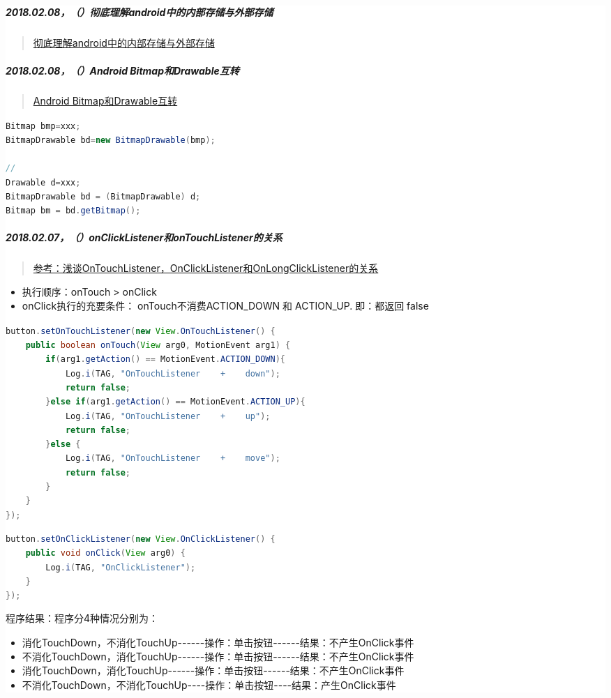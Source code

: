 ##### 2018.02.08，（）彻底理解android中的内部存储与外部存储
> [彻底理解android中的内部存储与外部存储](http://blog.csdn.net/u012702547/article/details/50269639)

##### 2018.02.08，（）Android Bitmap和Drawable互转
> [Android Bitmap和Drawable互转](http://www.cnblogs.com/a284628487/p/3097508.html)
```java
Bitmap bmp=xxx; 
BitmapDrawable bd=new BitmapDrawable(bmp);

//
Drawable d=xxx; 
BitmapDrawable bd = (BitmapDrawable) d;
Bitmap bm = bd.getBitmap();
```


##### 2018.02.07，（）onClickListener和onTouchListener的关系
> [参考：浅谈OnTouchListener，OnClickListener和OnLongClickListener的关系](http://blog.csdn.net/bingospunky/article/details/41212261)

 - 执行顺序：onTouch > onClick  
 - onClick执行的充要条件：
onTouch不消费ACTION_DOWN 和 ACTION_UP.
即：都返回 false

```java
button.setOnTouchListener(new View.OnTouchListener() {  
    public boolean onTouch(View arg0, MotionEvent arg1) {  
        if(arg1.getAction() == MotionEvent.ACTION_DOWN){  
            Log.i(TAG, "OnTouchListener    +    down");  
            return false;  
        }else if(arg1.getAction() == MotionEvent.ACTION_UP){  
            Log.i(TAG, "OnTouchListener    +    up");  
            return false;  
        }else {  
            Log.i(TAG, "OnTouchListener    +    move");  
            return false;  
        }  
    }  
}); 
```

```java
button.setOnClickListener(new View.OnClickListener() {  
    public void onClick(View arg0) {  
        Log.i(TAG, "OnClickListener");  
    }  
}); 
```

程序结果：程序分4种情况分别为：

 - 消化TouchDown，不消化TouchUp------操作：单击按钮------结果：不产生OnClick事件
 - 不消化TouchDown，消化TouchUp------操作：单击按钮------结果：不产生OnClick事件
 - 消化TouchDown，消化TouchUp------操作：单击按钮------结果：不产生OnClick事件
 - 不消化TouchDown，不消化TouchUp----操作：单击按钮----结果：产生OnClick事件








